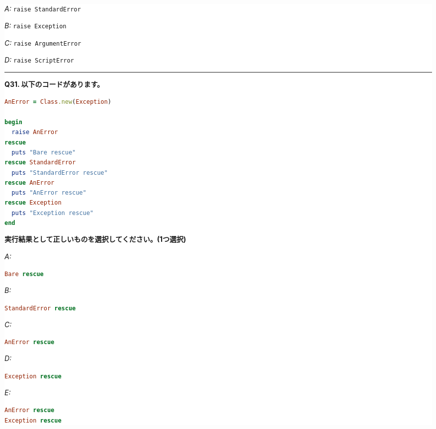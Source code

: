 *A:* `raise StandardError`

*B:* `raise Exception`

*C:* `raise ArgumentError`

*D:* `raise ScriptError`

-----------------------------------------------------------------

**Q31. 以下のコードがあります。**

```ruby
AnError = Class.new(Exception)

begin
  raise AnError
rescue
  puts "Bare rescue"
rescue StandardError
  puts "StandardError rescue"
rescue AnError
  puts "AnError rescue"
rescue Exception
  puts "Exception rescue"
end
```

**実行結果として正しいものを選択してください。(1つ選択)**

*A:*

```ruby
Bare rescue
```

*B:* 

```ruby
StandardError rescue
```

*C:* 

```ruby
AnError rescue
```

*D:* 

```ruby
Exception rescue
```

*E:*

```ruby
AnError rescue
Exception rescue
```
